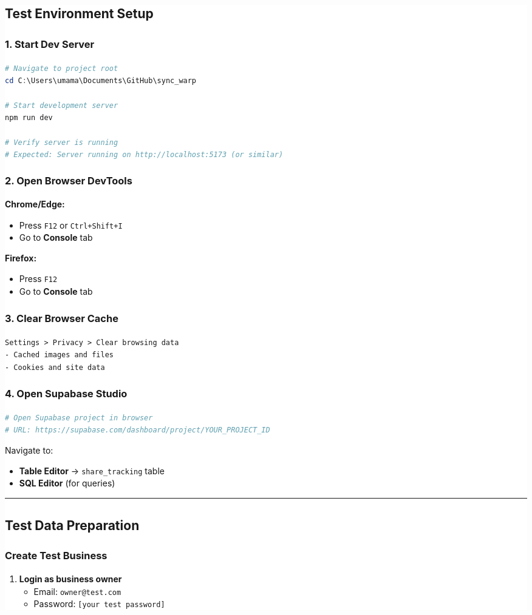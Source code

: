 ## Test Environment Setup

### 1. Start Dev Server

```powershell
# Navigate to project root
cd C:\Users\umama\Documents\GitHub\sync_warp

# Start development server
npm run dev

# Verify server is running
# Expected: Server running on http://localhost:5173 (or similar)
```

### 2. Open Browser DevTools

**Chrome/Edge:**
- Press `F12` or `Ctrl+Shift+I`
- Go to **Console** tab

**Firefox:**
- Press `F12`
- Go to **Console** tab

### 3. Clear Browser Cache

```
Settings > Privacy > Clear browsing data
- Cached images and files
- Cookies and site data
```

### 4. Open Supabase Studio

```powershell
# Open Supabase project in browser
# URL: https://supabase.com/dashboard/project/YOUR_PROJECT_ID
```

Navigate to:
- **Table Editor** → `share_tracking` table
- **SQL Editor** (for queries)

---

## Test Data Preparation

### Create Test Business

1. **Login as business owner**
   - Email: `owner@test.com`
   - Password: `[your test password]`
